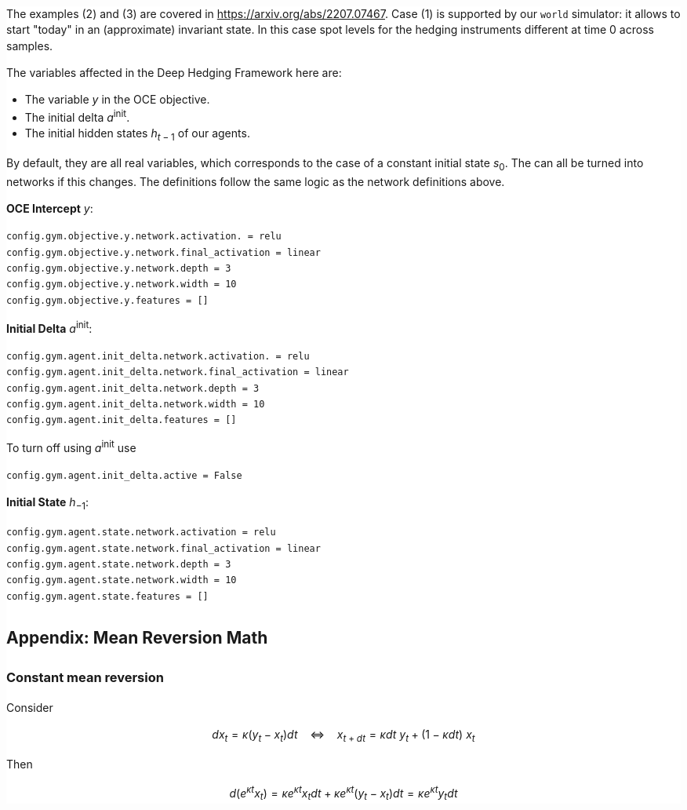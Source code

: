 The examples (2) and (3) are covered in https://arxiv.org/abs/2207.07467. Case (1) is supported by our  `world` simulator: it allows to start "today" in an (approximate) invariant state. In this case spot levels for the hedging instruments different at time $0$ across samples.

The variables affected in the Deep Hedging Framework here are:
* The variable $y$ in the OCE objective.
* The initial delta $a^\mathrm{init}$.
* The initial hidden states $h_{t-1}$ of our agents.

By default, they are all real variables, which corresponds to the case of a constant initial state $s_0$. The can all be turned into networks if this changes. The definitions follow the same logic as the network definitions above.

**OCE Intercept** $y$:

    config.gym.objective.y.network.activation. = relu 
    config.gym.objective.y.network.final_activation = linear
    config.gym.objective.y.network.depth = 3
    config.gym.objective.y.network.width = 10
    config.gym.objective.y.features = []

**Initial Delta** $a^\mathrm{init}$:

    config.gym.agent.init_delta.network.activation. = relu 
    config.gym.agent.init_delta.network.final_activation = linear
    config.gym.agent.init_delta.network.depth = 3
    config.gym.agent.init_delta.network.width = 10
    config.gym.agent.init_delta.features = []

To turn off using $a^\mathrm{init}$ use

    config.gym.agent.init_delta.active = False

**Initial State** $h_{-1}$:

    config.gym.agent.state.network.activation = relu
    config.gym.agent.state.network.final_activation = linear
    config.gym.agent.state.network.depth = 3
    config.gym.agent.state.network.width = 10
    config.gym.agent.state.features = []


## Appendix: Mean Reversion Math

### Constant mean reversion
Consider

$$
    dx_t = \kappa (y_t - x_t)dt
    \ \ \ \ \Leftrightarrow \ \ \ \
    x_{t+dt} = \kappa dt\ y_t + (1 - \kappa dt )\ x_t
$$

Then

$$
    d\left( e^{\kappa t} x_t \right)
        = \kappa e^{\kappa t} x_tdt +
        \kappa e^{\kappa t}(y_t - x_t)dt = \kappa e^{\kappa t}y_tdt
$$
